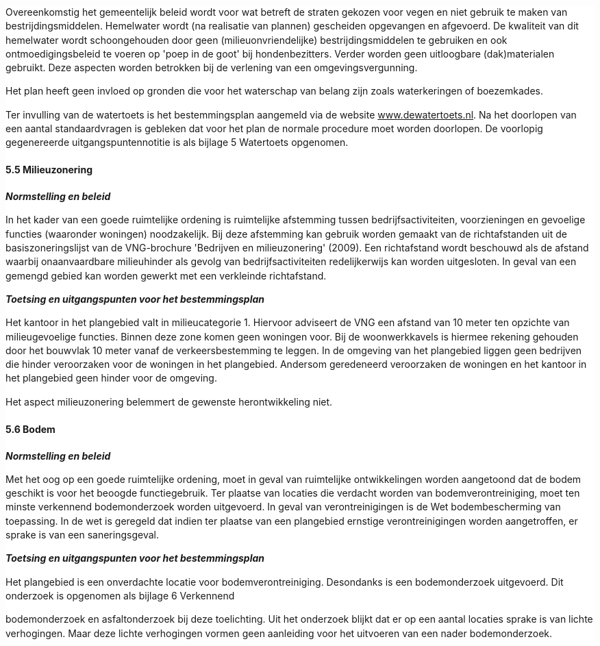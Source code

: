 Overeenkomstig het gemeentelijk beleid wordt voor wat betreft de straten gekozen voor vegen en niet gebruik te maken van bestrijdingsmiddelen. Hemelwater wordt (na realisatie van plannen) gescheiden opgevangen en afgevoerd. De kwaliteit van dit hemelwater wordt schoongehouden door geen (milieuonvriendelijke) bestrijdingsmiddelen te gebruiken en ook ontmoedigingsbeleid te voeren op 'poep in de goot' bij hondenbezitters. Verder worden geen uitloogbare (dak)materialen gebruikt. Deze aspecten worden betrokken bij de verlening van een omgevingsvergunning.

Het plan heeft geen invloed op gronden die voor het waterschap van belang zijn zoals waterkeringen of boezemkades.

Ter invulling van de watertoets is het bestemmingsplan aangemeld via de website www.dewatertoets.nl. Na het doorlopen van een aantal standaardvragen is gebleken dat voor het plan de normale procedure moet worden doorlopen. De voorlopig gegenereerde uitgangspuntennotitie is als bijlage 5 Watertoets opgenomen.

#### 5\.5 Milieuzonering

***Normstelling en beleid***

In het kader van een goede ruimtelijke ordening is ruimtelijke afstemming tussen bedrijfsactiviteiten, voorzieningen en gevoelige functies (waaronder woningen) noodzakelijk. Bij deze afstemming kan gebruik worden gemaakt van de richtafstanden uit de basiszoneringslijst van de VNG\-brochure 'Bedrijven en milieuzonering' (2009\). Een richtafstand wordt beschouwd als de afstand waarbij onaanvaardbare milieuhinder als gevolg van bedrijfsactiviteiten redelijkerwijs kan worden uitgesloten. In geval van een gemengd gebied kan worden gewerkt met een verkleinde richtafstand.

***Toetsing en uitgangspunten voor het bestemmingsplan***

Het kantoor in het plangebied valt in milieucategorie 1\. Hiervoor adviseert de VNG een afstand van 10 meter ten opzichte van milieugevoelige functies. Binnen deze zone komen geen woningen voor. Bij de woonwerkkavels is hiermee rekening gehouden door het bouwvlak 10 meter vanaf de verkeersbestemming te leggen. In de omgeving van het plangebied liggen geen bedrijven die hinder veroorzaken voor de woningen in het plangebied. Andersom geredeneerd veroorzaken de woningen en het kantoor in het plangebied geen hinder voor de omgeving.

Het aspect milieuzonering belemmert de gewenste herontwikkeling niet.

#### 5\.6 Bodem

***Normstelling en beleid***

Met het oog op een goede ruimtelijke ordening, moet in geval van ruimtelijke ontwikkelingen worden aangetoond dat de bodem geschikt is voor het beoogde functiegebruik. Ter plaatse van locaties die verdacht worden van bodemverontreiniging, moet ten minste verkennend bodemonderzoek worden uitgevoerd. In geval van verontreinigingen is de Wet bodembescherming van toepassing. In de wet is geregeld dat indien ter plaatse van een plangebied ernstige verontreinigingen worden aangetroffen, er sprake is van een saneringsgeval.

***Toetsing en uitgangspunten voor het bestemmingsplan***

Het plangebied is een onverdachte locatie voor bodemverontreiniging. Desondanks is een bodemonderzoek uitgevoerd. Dit onderzoek is opgenomen als bijlage 6 Verkennend

bodemonderzoek en asfaltonderzoek bij deze toelichting. Uit het onderzoek blijkt dat er op een aantal locaties sprake is van lichte verhogingen. Maar deze lichte verhogingen vormen geen aanleiding voor het uitvoeren van een nader bodemonderzoek.
